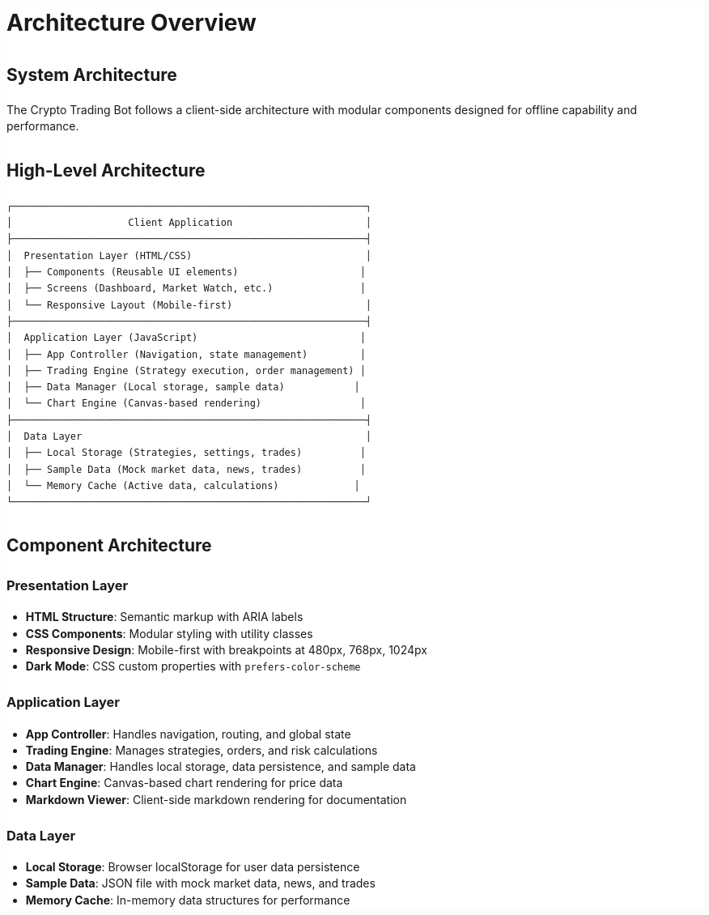 # Architecture Overview

## System Architecture

The Crypto Trading Bot follows a client-side architecture with modular components designed for offline capability and performance.

## High-Level Architecture

```
┌─────────────────────────────────────────────────────────────┐
│                    Client Application                       │
├─────────────────────────────────────────────────────────────┤
│  Presentation Layer (HTML/CSS)                              │
│  ├── Components (Reusable UI elements)                     │
│  ├── Screens (Dashboard, Market Watch, etc.)               │
│  └── Responsive Layout (Mobile-first)                       │
├─────────────────────────────────────────────────────────────┤
│  Application Layer (JavaScript)                            │
│  ├── App Controller (Navigation, state management)         │
│  ├── Trading Engine (Strategy execution, order management) │
│  ├── Data Manager (Local storage, sample data)            │
│  └── Chart Engine (Canvas-based rendering)                 │
├─────────────────────────────────────────────────────────────┤
│  Data Layer                                                 │
│  ├── Local Storage (Strategies, settings, trades)          │
│  ├── Sample Data (Mock market data, news, trades)          │
│  └── Memory Cache (Active data, calculations)             │
└─────────────────────────────────────────────────────────────┘
```

## Component Architecture

### Presentation Layer
- **HTML Structure**: Semantic markup with ARIA labels
- **CSS Components**: Modular styling with utility classes
- **Responsive Design**: Mobile-first with breakpoints at 480px, 768px, 1024px
- **Dark Mode**: CSS custom properties with `prefers-color-scheme`

### Application Layer
- **App Controller**: Handles navigation, routing, and global state
- **Trading Engine**: Manages strategies, orders, and risk calculations
- **Data Manager**: Handles local storage, data persistence, and sample data
- **Chart Engine**: Canvas-based chart rendering for price data
- **Markdown Viewer**: Client-side markdown rendering for documentation

### Data Layer
- **Local Storage**: Browser localStorage for user data persistence
- **Sample Data**: JSON file with mock market data, news, and trades
- **Memory Cache**: In-memory data structures for performance
